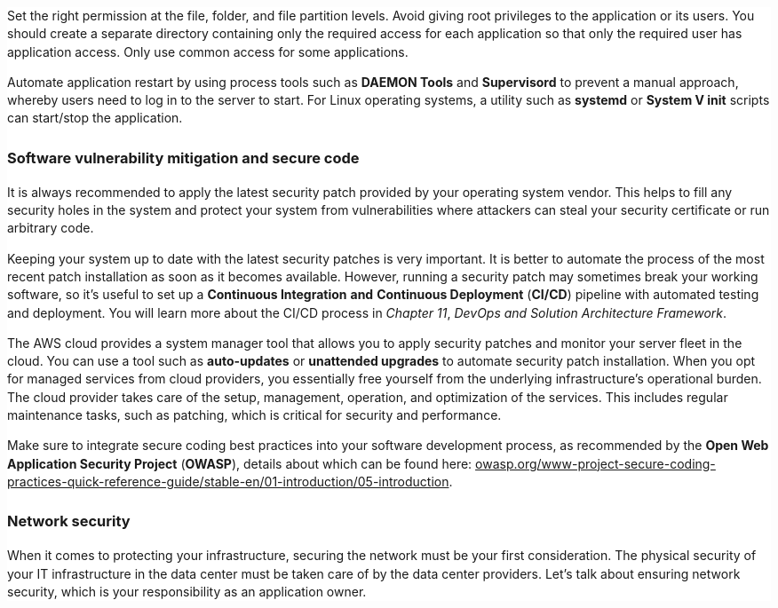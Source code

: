 Set the right permission at the file, folder, and file partition levels. Avoid giving root privileges to the application
or its users. You should create a separate directory containing only the required access for each application so that
only the required user has application access. Only use common access for some applications.

Automate application restart by using process tools such as **DAEMON Tools** and **Supervisord** to prevent a manual
approach, whereby users need to log in to the server to start. For Linux operating systems, a utility such as
**systemd** or **System V init** scripts can start/stop the application.

### Software vulnerability mitigation and secure code

It is always recommended to apply the latest security patch provided by your operating system vendor. This helps to fill
any security holes in the system and protect your system from vulnerabilities where attackers can steal your security
certificate or run arbitrary code.

Keeping your system up to date with the latest security patches is very important. It is better to automate the process
of the most recent patch installation as soon as it becomes available. However, running a security patch may sometimes
break your working software, so it’s useful to set up a **Continuous Integration** **and** **Continuous Deployment**
(**CI/CD**) pipeline with automated testing and deployment. You will learn more about the CI/CD process in _Chapter 11_,
_DevOps and Solution Architecture Framework_.

The AWS cloud provides a system manager tool that allows you to apply security patches and monitor your server fleet in
the cloud. You can use a tool such as **auto-updates** or **unattended upgrades** to automate security patch
installation. When you opt for managed services from cloud providers, you essentially free yourself from the underlying
infrastructure’s operational burden. The cloud provider takes care of the setup, management, operation, and optimization
of the services. This includes regular maintenance tasks, such as patching, which is critical for security and
performance.

Make sure to integrate secure coding best practices into your software development process, as recommended by the **Open
Web Application Security Project** (**OWASP**), details about which can be found here:
[owasp.org/www-project-secure-coding-practices-quick-reference-guide/stable-en/01-introduction/05-introduction](http://owasp.org/www-project-secure-coding-practices-quick-reference-guide/stable-en/01-introduction/05-introduction).

### Network security

When it comes to protecting your infrastructure, securing the network must be your first consideration. The physical
security of your IT infrastructure in the data center must be taken care of by the data center providers. Let’s talk
about ensuring network security, which is your responsibility as an application owner.
